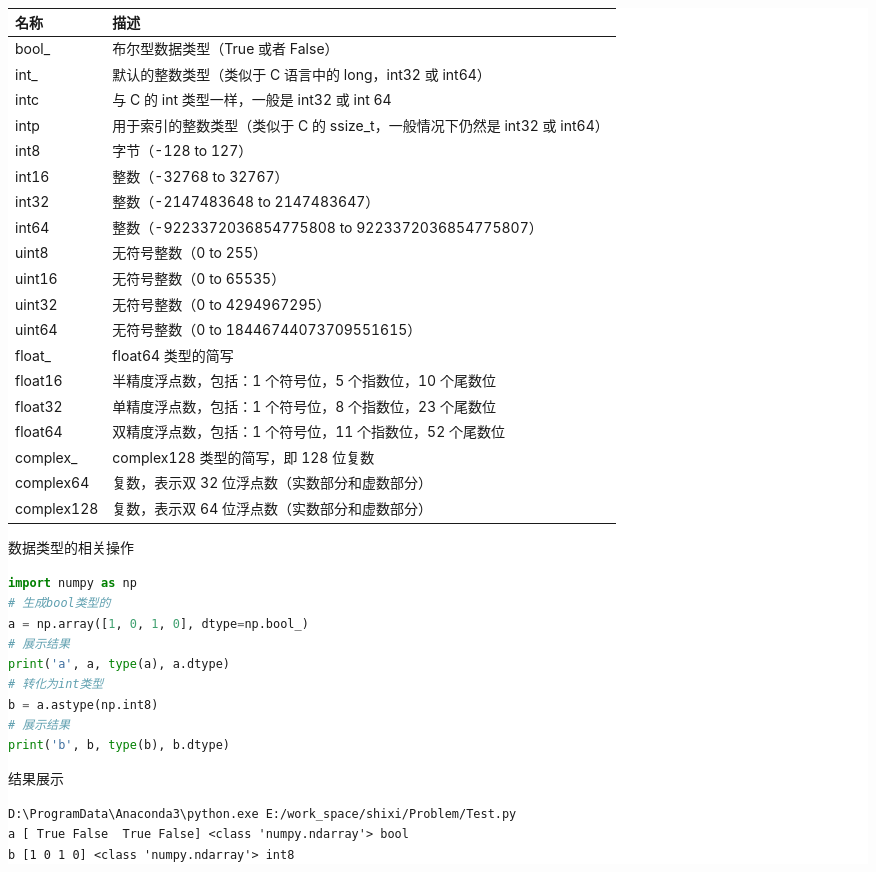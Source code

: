 | 名称       | 描述                                                         |
| :--------- | :----------------------------------------------------------- |
| bool_      | 布尔型数据类型（True 或者 False）                            |
| int_       | 默认的整数类型（类似于 C 语言中的 long，int32 或 int64）     |
| intc       | 与 C 的 int 类型一样，一般是 int32 或 int 64                 |
| intp       | 用于索引的整数类型（类似于 C 的 ssize_t，一般情况下仍然是 int32 或 int64） |
| int8       | 字节（-128 to 127）                                          |
| int16      | 整数（-32768 to 32767）                                      |
| int32      | 整数（-2147483648 to 2147483647）                            |
| int64      | 整数（-9223372036854775808 to 9223372036854775807）          |
| uint8      | 无符号整数（0 to 255）                                       |
| uint16     | 无符号整数（0 to 65535）                                     |
| uint32     | 无符号整数（0 to 4294967295）                                |
| uint64     | 无符号整数（0 to 18446744073709551615）                      |
| float_     | float64 类型的简写                                           |
| float16    | 半精度浮点数，包括：1 个符号位，5 个指数位，10 个尾数位      |
| float32    | 单精度浮点数，包括：1 个符号位，8 个指数位，23 个尾数位      |
| float64    | 双精度浮点数，包括：1 个符号位，11 个指数位，52 个尾数位     |
| complex_   | complex128 类型的简写，即 128 位复数                         |
| complex64  | 复数，表示双 32 位浮点数（实数部分和虚数部分）               |
| complex128 | 复数，表示双 64 位浮点数（实数部分和虚数部分）               |

数据类型的相关操作

```python
import numpy as np
# 生成bool类型的
a = np.array([1, 0, 1, 0], dtype=np.bool_)
# 展示结果
print('a', a, type(a), a.dtype)
# 转化为int类型
b = a.astype(np.int8)
# 展示结果
print('b', b, type(b), b.dtype)
```

结果展示

```shell
D:\ProgramData\Anaconda3\python.exe E:/work_space/shixi/Problem/Test.py
a [ True False  True False] <class 'numpy.ndarray'> bool
b [1 0 1 0] <class 'numpy.ndarray'> int8
```
